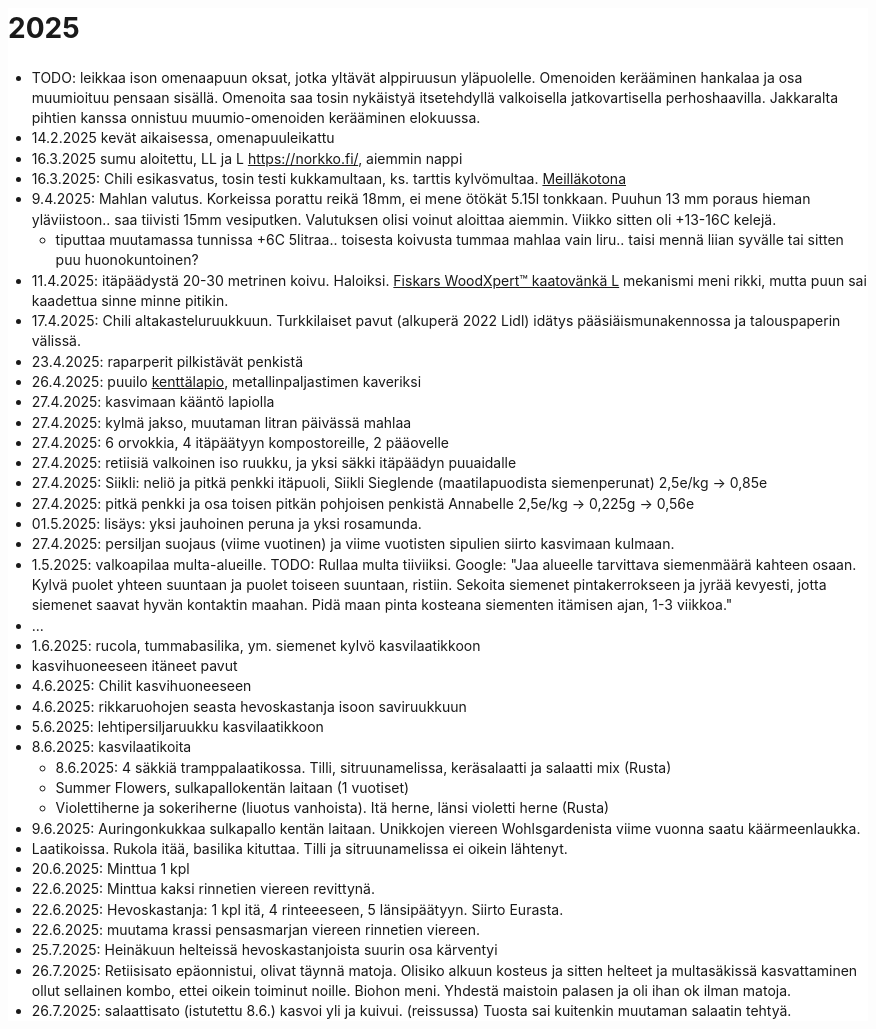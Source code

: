 
# 2025

- TODO: leikkaa ison omenaapuun oksat, jotka yltävät alppiruusun yläpuolelle. Omenoiden kerääminen hankalaa ja osa muumioituu pensaan sisällä. Omenoita saa tosin nykäistyä itsetehdyllä valkoisella jatkovartisella perhoshaavilla. Jakkaralta pihtien kanssa onnistuu muumio-omenoiden kerääminen elokuussa.
- 14.2.2025 kevät aikaisessa, omenapuuleikattu
- 16.3.2025 sumu aloitettu, LL ja L https://norkko.fi/, aiemmin nappi
- 16.3.2025: Chili esikasvatus, tosin testi kukkamultaan, ks. tarttis kylvömultaa. [Meilläkotona](https://www.meillakotona.fi/artikkelit/chilin-kasvatus-nain-se-onnistuu-vaikka-ikkunalaudalla)
- 9.4.2025: Mahlan valutus. Korkeissa porattu reikä 18mm, ei mene ötökät 5.15l tonkkaan. Puuhun 13 mm poraus hieman yläviistoon.. saa tiivisti 15mm vesiputken. Valutuksen olisi voinut aloittaa aiemmin. Viikko sitten oli +13-16C kelejä.
  - tiputtaa muutamassa tunnissa +6C 5litraa.. toisesta koivusta tummaa mahlaa vain liru.. taisi mennä liian syvälle tai sitten puu huonokuntoinen?
- 11.4.2025: itäpäädystä 20-30 metrinen koivu. Haloiksi. [Fiskars WoodXpert™ kaatovänkä L](https://www.prisma.fi/tuotteet/100090422/fiskars-woodxpert-kaatovanka-l) mekanismi meni rikki, mutta puun sai kaadettua sinne minne pitikin. 
- 17.4.2025: Chili altakasteluruukkuun. Turkkilaiset pavut (alkuperä 2022 Lidl) idätys pääsiäismunakennossa ja talouspaperin välissä.
- 23.4.2025: raparperit pilkistävät penkistä
- 26.4.2025: puuilo [kenttälapio](https://www.puuilo.fi/retki-kokoontaitettava-retkilapio), metallinpaljastimen kaveriksi
- 27.4.2025: kasvimaan kääntö lapiolla
- 27.4.2025: kylmä jakso, muutaman litran päivässä mahlaa
- 27.4.2025: 6 orvokkia, 4 itäpäätyyn kompostoreille, 2 pääovelle
- 27.4.2025: retiisiä valkoinen iso ruukku, ja yksi säkki itäpäädyn puuaidalle
- 27.4.2025: Siikli: neliö ja pitkä penkki itäpuoli, Siikli Sieglende (maatilapuodista siemenperunat) 2,5e/kg -> 0,85e
- 27.4.2025: pitkä penkki ja osa toisen pitkän pohjoisen penkistä Annabelle 2,5e/kg -> 0,225g -> 0,56e
- 01.5.2025: lisäys: yksi jauhoinen peruna ja yksi rosamunda.
- 27.4.2025: persiljan suojaus (viime vuotinen) ja viime vuotisten sipulien siirto kasvimaan kulmaan. 
- 1.5.2025: valkoapilaa multa-alueille. TODO: Rullaa multa tiiviiksi. Google: "Jaa alueelle tarvittava siemenmäärä kahteen osaan. Kylvä puolet yhteen suuntaan ja puolet toiseen suuntaan, ristiin. Sekoita siemenet pintakerrokseen ja jyrää kevyesti, jotta siemenet saavat hyvän kontaktin maahan. Pidä maan pinta kosteana siementen itämisen ajan, 1-3 viikkoa."
- ...
- 1.6.2025: rucola, tummabasilika, ym. siemenet kylvö kasvilaatikkoon
- kasvihuoneeseen itäneet pavut
- 4.6.2025: Chilit kasvihuoneeseen
- 4.6.2025: rikkaruohojen seasta hevoskastanja isoon saviruukkuun
- 5.6.2025: lehtipersiljaruukku kasvilaatikkoon
- 8.6.2025: kasvilaatikoita
  - 8.6.2025: 4 säkkiä tramppalaatikossa. Tilli, sitruunamelissa, keräsalaatti ja salaatti mix (Rusta)
  - Summer Flowers, sulkapallokentän laitaan (1 vuotiset)
  - Violettiherne ja sokeriherne (liuotus vanhoista). Itä herne, länsi violetti herne (Rusta)
- 9.6.2025: Auringonkukkaa sulkapallo kentän laitaan. Unikkojen viereen Wohlsgardenista viime vuonna saatu käärmeenlaukka.
- Laatikoissa. Rukola itää, basilika kituttaa. Tilli ja sitruunamelissa ei oikein lähtenyt. 
- 20.6.2025: Minttua 1 kpl
- 22.6.2025: Minttua kaksi rinnetien viereen revittynä.
- 22.6.2025: Hevoskastanja: 1 kpl itä, 4 rinteeeseen, 5 länsipäätyyn. Siirto Eurasta.
- 22.6.2025: muutama krassi pensasmarjan viereen rinnetien viereen.
- 25.7.2025: Heinäkuun helteissä hevoskastanjoista suurin osa kärventyi
- 26.7.2025: Retiisisato epäonnistui, olivat täynnä matoja. Olisiko alkuun kosteus ja sitten helteet ja multasäkissä kasvattaminen ollut sellainen kombo, ettei oikein toiminut noille. Biohon meni. Yhdestä maistoin palasen ja oli ihan ok ilman matoja.
- 26.7.2025: salaattisato (istutettu 8.6.) kasvoi yli ja kuivui. (reissussa) Tuosta sai kuitenkin muutaman salaatin tehtyä.